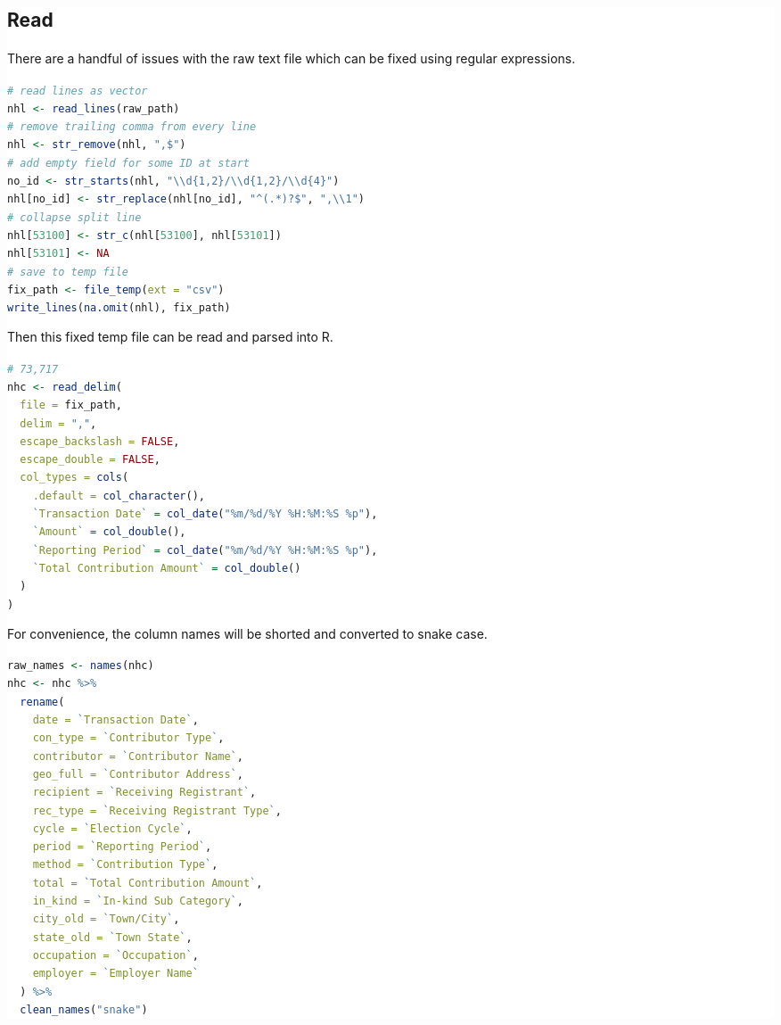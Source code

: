 ## Read

There are a handful of issues with the raw text file which can be fixed
using regular expressions.

``` r
# read lines as vector
nhl <- read_lines(raw_path)
# remove trailing comma from every line
nhl <- str_remove(nhl, ",$")
# add empty field for some ID at start
no_id <- str_starts(nhl, "\\d{1,2}/\\d{1,2}/\\d{4}")
nhl[no_id] <- str_replace(nhl[no_id], "^(.*)?$", ",\\1")
# collapse split line
nhl[53100] <- str_c(nhl[53100], nhl[53101])
nhl[53101] <- NA
# save to temp file
fix_path <- file_temp(ext = "csv")
write_lines(na.omit(nhl), fix_path)
```

Then this fixed temp file can be read and parsed into R.

``` r
# 73,717
nhc <- read_delim(
  file = fix_path,
  delim = ",",
  escape_backslash = FALSE,
  escape_double = FALSE,
  col_types = cols(
    .default = col_character(),
    `Transaction Date` = col_date("%m/%d/%Y %H:%M:%S %p"),
    `Amount` = col_double(),
    `Reporting Period` = col_date("%m/%d/%Y %H:%M:%S %p"),
    `Total Contribution Amount` = col_double()
  )
)
```

For convenience, the column names will be shorted and converted to snake
case.

``` r
raw_names <- names(nhc)
nhc <- nhc %>% 
  rename(
    date = `Transaction Date`,
    con_type = `Contributor Type`,
    contributor = `Contributor Name`,
    geo_full = `Contributor Address`,
    recipient = `Receiving Registrant`,
    rec_type = `Receiving Registrant Type`,
    cycle = `Election Cycle`,
    period = `Reporting Period`,
    method = `Contribution Type`,
    total = `Total Contribution Amount`,
    in_kind = `In-kind Sub Category`,
    city_old = `Town/City`,
    state_old = `Town State`,
    occupation = `Occupation`,
    employer = `Employer Name`
  ) %>% 
  clean_names("snake")
```
